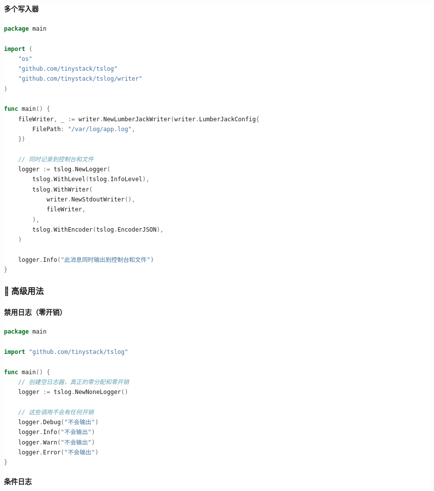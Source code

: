 #### 多个写入器

```go
package main

import (
    "os"
    "github.com/tinystack/tslog"
    "github.com/tinystack/tslog/writer"
)

func main() {
    fileWriter, _ := writer.NewLumberJackWriter(writer.LumberJackConfig{
        FilePath: "/var/log/app.log",
    })

    // 同时记录到控制台和文件
    logger := tslog.NewLogger(
        tslog.WithLevel(tslog.InfoLevel),
        tslog.WithWriter(
            writer.NewStdoutWriter(),
            fileWriter,
        ),
        tslog.WithEncoder(tslog.EncoderJSON),
    )

    logger.Info("此消息同时输出到控制台和文件")
}
```

### 🎯 高级用法

#### 禁用日志（零开销）

```go
package main

import "github.com/tinystack/tslog"

func main() {
    // 创建空日志器，真正的零分配和零开销
    logger := tslog.NewNoneLogger()

    // 这些调用不会有任何开销
    logger.Debug("不会输出")
    logger.Info("不会输出")
    logger.Warn("不会输出")
    logger.Error("不会输出")
}
```

#### 条件日志
